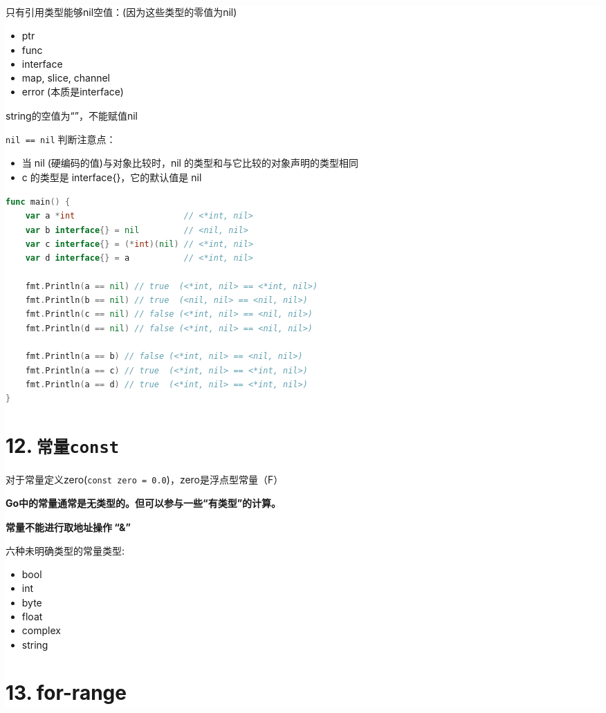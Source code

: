 只有引用类型能够nil空值：(因为这些类型的零值为nil)

- ptr
- func
- interface
- map, slice, channel
- error (本质是interface)

string的空值为“”，不能赋值nil



`nil == nil` 判断注意点：

- 当 nil (硬编码的值)与对象比较时，nil 的类型和与它比较的对象声明的类型相同
- c 的类型是 interface{}，它的默认值是 nil

```go
func main() {
    var a *int                      // <*int, nil>
	var b interface{} = nil         // <nil, nil>
	var c interface{} = (*int)(nil) // <*int, nil>
	var d interface{} = a           // <*int, nil>

	fmt.Println(a == nil) // true  (<*int, nil> == <*int, nil>)
	fmt.Println(b == nil) // true  (<nil, nil> == <nil, nil>)
	fmt.Println(c == nil) // false (<*int, nil> == <nil, nil>)
	fmt.Println(d == nil) // false (<*int, nil> == <nil, nil>)

	fmt.Println(a == b) // false (<*int, nil> == <nil, nil>)
	fmt.Println(a == c) // true  (<*int, nil> == <*int, nil>)
	fmt.Println(a == d) // true  (<*int, nil> == <*int, nil>)
}
```



# 12. `常量const`

对于常量定义zero(`const zero = 0.0`)，zero是浮点型常量（F）

**Go中的常量通常是无类型的。但可以参与一些“有类型”的计算。**

**常量不能进行取地址操作 “&”**

六种未明确类型的常量类型:

- bool
- int
- byte
- float
- complex
- string



# 13. for-range 
